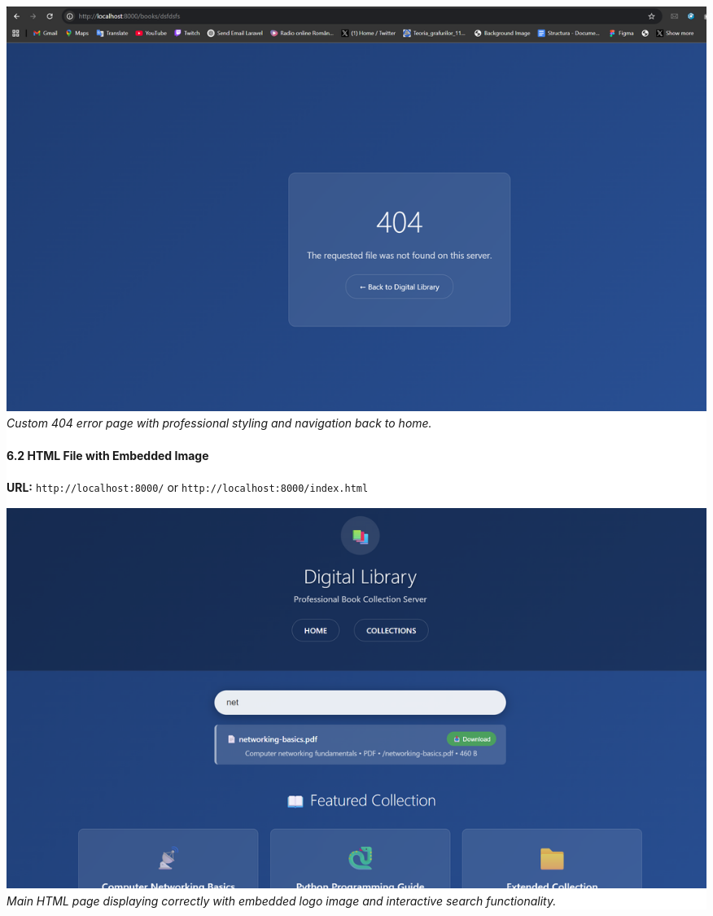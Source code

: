 ![404 Error Page](content/report_img/404_not_found.png)  
*Custom 404 error page with professional styling and navigation back to home.*

#### 6.2 HTML File with Embedded Image

**URL:** `http://localhost:8000/` or `http://localhost:8000/index.html`

![HTML Page with Image](content/report_img/search%20on%20index_html.png)  
*Main HTML page displaying correctly with embedded logo image and interactive search functionality.*
